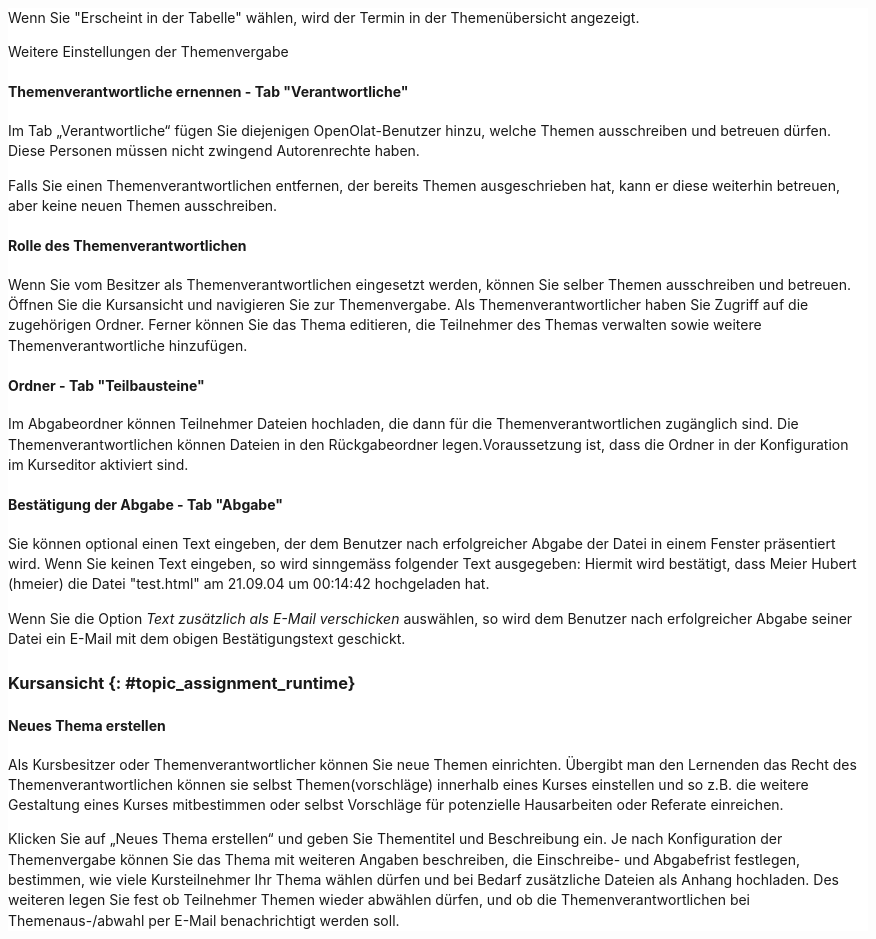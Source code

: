 Wenn Sie "Erscheint in der Tabelle" wählen, wird der Termin in der
Themenübersicht angezeigt.

 Weitere Einstellungen der Themenvergabe

####

#### Themenverantwortliche ernennen - Tab "Verantwortliche"

Im Tab „Verantwortliche“ fügen Sie diejenigen OpenOlat-Benutzer hinzu, welche
Themen ausschreiben und betreuen dürfen. Diese Personen müssen nicht zwingend
Autorenrechte haben.

Falls Sie einen Themenverantwortlichen entfernen, der bereits Themen
ausgeschrieben hat, kann er diese weiterhin betreuen, aber keine neuen Themen
ausschreiben.

#### Rolle des Themenverantwortlichen

Wenn Sie vom Besitzer als Themenverantwortlichen eingesetzt werden, können Sie
selber Themen ausschreiben und betreuen. Öffnen Sie die Kursansicht und
navigieren Sie zur Themenvergabe. Als Themenverantwortlicher haben Sie Zugriff
auf die zugehörigen Ordner. Ferner können Sie das Thema editieren, die
Teilnehmer des Themas verwalten sowie weitere Themenverantwortliche
hinzufügen.

####  Ordner - Tab "Teilbausteine"

Im Abgabeordner können Teilnehmer Dateien hochladen, die dann für die
Themenverantwortlichen zugänglich sind. Die Themenverantwortlichen können
Dateien in den Rückgabeordner legen.Voraussetzung ist, dass die Ordner in der
Konfiguration im Kurseditor aktiviert sind.

####  Bestätigung der Abgabe - Tab "Abgabe"

Sie können optional einen Text eingeben, der dem Benutzer nach erfolgreicher
Abgabe der Datei in einem Fenster präsentiert wird. Wenn Sie keinen Text
eingeben, so wird sinngemäss folgender Text ausgegeben: Hiermit wird
bestätigt, dass Meier Hubert (hmeier) die Datei "test.html" am 21.09.04 um
00:14:42 hochgeladen hat.

Wenn Sie die Option  _Text zusätzlich als E-Mail verschicken_ auswählen, so
wird dem Benutzer nach erfolgreicher Abgabe seiner Datei ein E-Mail mit dem
obigen Bestätigungstext geschickt.

###  Kursansicht {: #topic_assignment_runtime}

#### Neues Thema erstellen

Als Kursbesitzer oder Themenverantwortlicher können Sie neue Themen
einrichten. Übergibt man den Lernenden das Recht des Themenverantwortlichen
können sie selbst Themen(vorschläge) innerhalb eines Kurses einstellen und so
z.B. die weitere Gestaltung eines Kurses mitbestimmen oder selbst Vorschläge
für potenzielle Hausarbeiten oder Referate einreichen.

Klicken Sie auf „Neues Thema erstellen“ und geben Sie Thementitel und
Beschreibung ein. Je nach Konfiguration der Themenvergabe können Sie das Thema
mit weiteren Angaben beschreiben, die Einschreibe- und Abgabefrist festlegen,
bestimmen, wie viele Kursteilnehmer Ihr Thema wählen dürfen und bei Bedarf
zusätzliche Dateien als Anhang hochladen. Des weiteren legen Sie fest ob
Teilnehmer Themen wieder abwählen dürfen, und ob die Themenverantwortlichen
bei Themenaus-/abwahl per E-Mail benachrichtigt werden soll.
